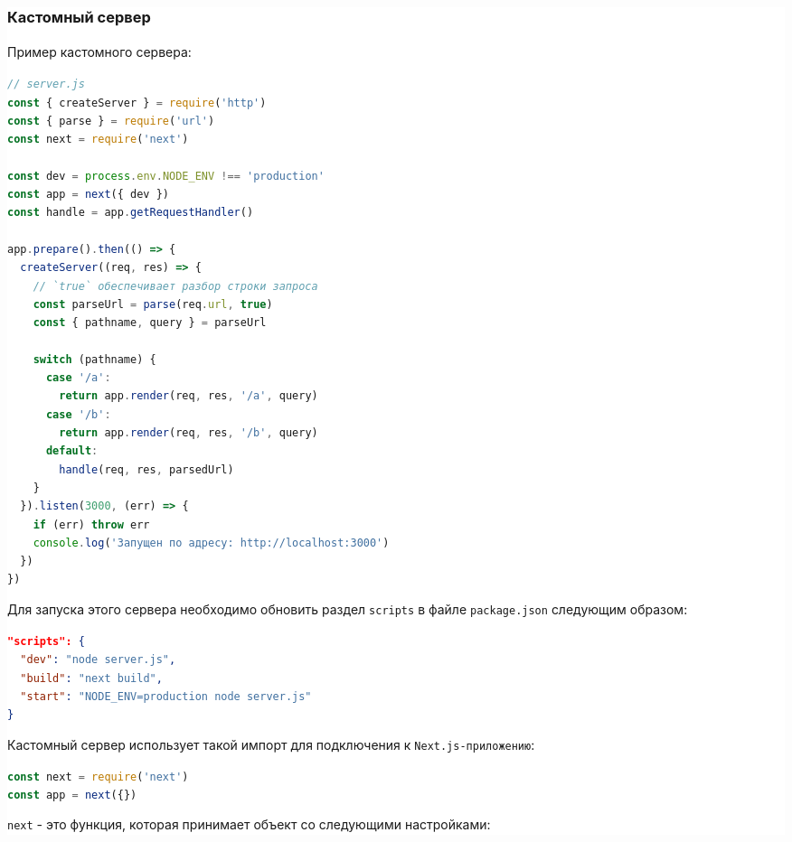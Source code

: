 ### Кастомный сервер

Пример кастомного сервера:

```js
// server.js
const { createServer } = require('http')
const { parse } = require('url')
const next = require('next')

const dev = process.env.NODE_ENV !== 'production'
const app = next({ dev })
const handle = app.getRequestHandler()

app.prepare().then(() => {
  createServer((req, res) => {
    // `true` обеспечивает разбор строки запроса
    const parseUrl = parse(req.url, true)
    const { pathname, query } = parseUrl

    switch (pathname) {
      case '/a':
        return app.render(req, res, '/a', query)
      case '/b':
        return app.render(req, res, '/b', query)
      default:
        handle(req, res, parsedUrl)
    }
  }).listen(3000, (err) => {
    if (err) throw err
    console.log('Запущен по адресу: http://localhost:3000')
  })
})
```

Для запуска этого сервера необходимо обновить раздел `scripts` в файле `package.json` следующим образом:

```json
"scripts": {
  "dev": "node server.js",
  "build": "next build",
  "start": "NODE_ENV=production node server.js"
}
```

Кастомный сервер использует такой импорт для подключения к `Next.js-приложению`:

```js
const next = require('next')
const app = next({})
```

`next` - это функция, которая принимает объект со следующими настройками:
